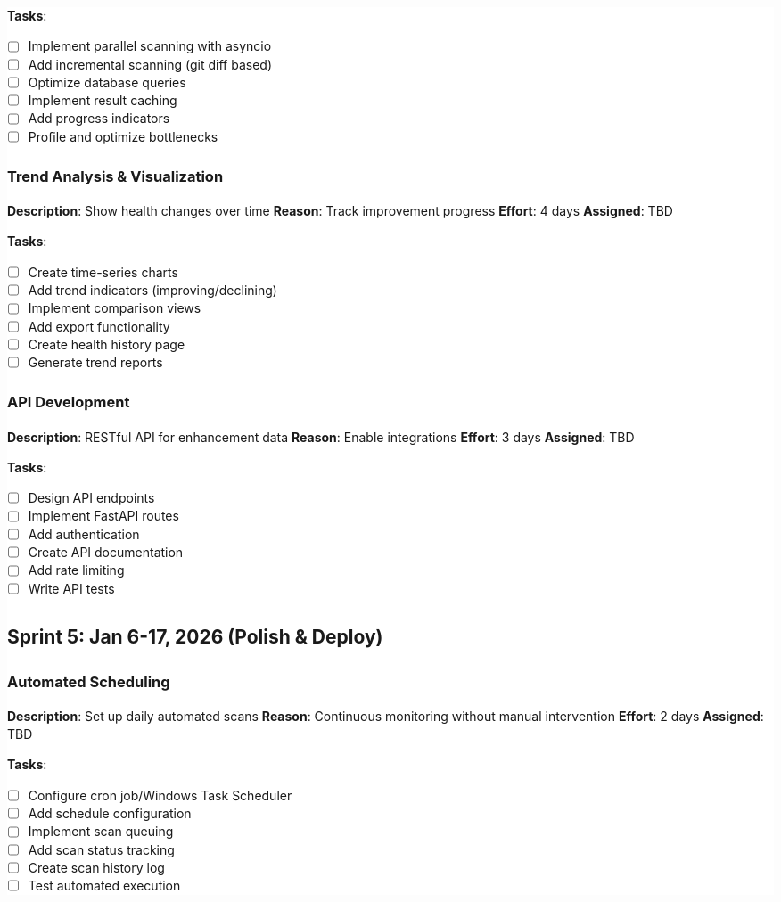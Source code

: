 **Tasks**:
- [ ] Implement parallel scanning with asyncio
- [ ] Add incremental scanning (git diff based)
- [ ] Optimize database queries
- [ ] Implement result caching
- [ ] Add progress indicators
- [ ] Profile and optimize bottlenecks

### Trend Analysis & Visualization
**Description**: Show health changes over time
**Reason**: Track improvement progress
**Effort**: 4 days
**Assigned**: TBD

**Tasks**:
- [ ] Create time-series charts
- [ ] Add trend indicators (improving/declining)
- [ ] Implement comparison views
- [ ] Add export functionality
- [ ] Create health history page
- [ ] Generate trend reports

### API Development
**Description**: RESTful API for enhancement data
**Reason**: Enable integrations
**Effort**: 3 days
**Assigned**: TBD

**Tasks**:
- [ ] Design API endpoints
- [ ] Implement FastAPI routes
- [ ] Add authentication
- [ ] Create API documentation
- [ ] Add rate limiting
- [ ] Write API tests

## Sprint 5: Jan 6-17, 2026 (Polish & Deploy)

### Automated Scheduling
**Description**: Set up daily automated scans
**Reason**: Continuous monitoring without manual intervention
**Effort**: 2 days
**Assigned**: TBD

**Tasks**:
- [ ] Configure cron job/Windows Task Scheduler
- [ ] Add schedule configuration
- [ ] Implement scan queuing
- [ ] Add scan status tracking
- [ ] Create scan history log
- [ ] Test automated execution
